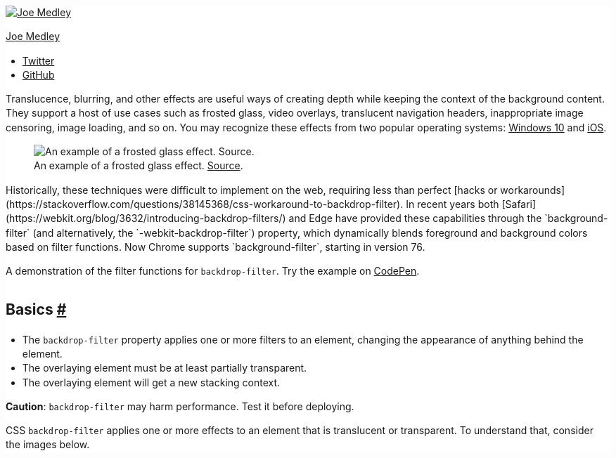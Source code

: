 [<img src="https://web-dev.imgix.net/image/admin/ynJFmvKEbD9diZZsTdkD.jpg?auto=format&amp;fit=crop&amp;h=64&amp;w=64" alt="Joe Medley" class="w-author__image" sizes="(min-width: 64px) 64px, calc(100vw - 48px)" srcset="https://web-dev.imgix.net/image/admin/ynJFmvKEbD9diZZsTdkD.jpg?fit=crop&amp;h=64&amp;w=64&amp;auto=format&amp;dpr=1&amp;q=75 1x,     https://web-dev.imgix.net/image/admin/ynJFmvKEbD9diZZsTdkD.jpg?fit=crop&amp;h=64&amp;w=64&amp;auto=format&amp;dpr=2&amp;q=50 2x,     https://web-dev.imgix.net/image/admin/ynJFmvKEbD9diZZsTdkD.jpg?fit=crop&amp;h=64&amp;w=64&amp;auto=format&amp;dpr=3&amp;q=35 3x,     https://web-dev.imgix.net/image/admin/ynJFmvKEbD9diZZsTdkD.jpg?fit=crop&amp;h=64&amp;w=64&amp;auto=format&amp;dpr=4&amp;q=23 4x,     https://web-dev.imgix.net/image/admin/ynJFmvKEbD9diZZsTdkD.jpg?fit=crop&amp;h=64&amp;w=64&amp;auto=format&amp;dpr=5&amp;q=20 5x" width="64" height="64" />](/authors/joemedley/)

<a href="/authors/joemedley/" class="w-author__name-link">Joe Medley</a>

- <a href="https://twitter.com/medleyjp" class="w-author__link">Twitter</a>
- <a href="https://github.com/jpmedley" class="w-author__link">GitHub</a>

Translucence, blurring, and other effects are useful ways of creating depth while keeping the context of the background content. They support a host of use cases such as frosted glass, video overlays, translucent navigation headers, inappropriate image censoring, image loading, and so on. You may recognize these effects from two popular operating systems: [Windows 10](https://i.kinja-img.com/gawker-media/image/upload/s--9RLXARU4--/c_scale,dpr_2.0,f_auto,fl_progressive,q_80,w_800/trgz8yivyyqrpcnwscu5.png) and [iOS](https://static.businessinsider.com/image/51fd2822eab8eae16e00000b-750.jpg).

<figure><img src="https://web-dev.imgix.net/image/admin/mEc6bdwB2ZX6VSXvyJEn.jpg?auto=format" alt="An example of a frosted glass effect. Source." sizes="(min-width: 400px) 400px, calc(100vw - 48px)" srcset="https://web-dev.imgix.net/image/admin/mEc6bdwB2ZX6VSXvyJEn.jpg?auto=format&amp;w=200 200w,     https://web-dev.imgix.net/image/admin/mEc6bdwB2ZX6VSXvyJEn.jpg?auto=format&amp;w=228 228w,     https://web-dev.imgix.net/image/admin/mEc6bdwB2ZX6VSXvyJEn.jpg?auto=format&amp;w=260 260w,     https://web-dev.imgix.net/image/admin/mEc6bdwB2ZX6VSXvyJEn.jpg?auto=format&amp;w=296 296w,     https://web-dev.imgix.net/image/admin/mEc6bdwB2ZX6VSXvyJEn.jpg?auto=format&amp;w=338 338w,     https://web-dev.imgix.net/image/admin/mEc6bdwB2ZX6VSXvyJEn.jpg?auto=format&amp;w=385 385w,     https://web-dev.imgix.net/image/admin/mEc6bdwB2ZX6VSXvyJEn.jpg?auto=format&amp;w=439 439w,     https://web-dev.imgix.net/image/admin/mEc6bdwB2ZX6VSXvyJEn.jpg?auto=format&amp;w=500 500w,     https://web-dev.imgix.net/image/admin/mEc6bdwB2ZX6VSXvyJEn.jpg?auto=format&amp;w=571 571w,     https://web-dev.imgix.net/image/admin/mEc6bdwB2ZX6VSXvyJEn.jpg?auto=format&amp;w=650 650w,     https://web-dev.imgix.net/image/admin/mEc6bdwB2ZX6VSXvyJEn.jpg?auto=format&amp;w=741 741w,     https://web-dev.imgix.net/image/admin/mEc6bdwB2ZX6VSXvyJEn.jpg?auto=format&amp;w=800 800w" width="400" height="300" /><figcaption>An example of a frosted glass effect. <a href="https://dribbble.com/shots/733714-Weather-App?list=tags&amp;tag=android">Source</a>.</figcaption></figure>Historically, these techniques were difficult to implement on the web, requiring less than perfect [hacks or workarounds](https://stackoverflow.com/questions/38145368/css-workaround-to-backdrop-filter). In recent years both [Safari](https://webkit.org/blog/3632/introducing-backdrop-filters/) and Edge have provided these capabilities through the `background-filter` (and alternatively, the `-webkit-backdrop-filter`) property, which dynamically blends foreground and background colors based on filter functions. Now Chrome supports `background-filter`, starting in version 76.

A demonstration of the filter functions for `backdrop-filter`. Try the example on [CodePen](https://codepen.io/robinrendle/pen/LmzLEL).

## Basics <a href="#basics" class="w-headline-link">#</a>

- The `backdrop-filter` property applies one or more filters to an element, changing the appearance of anything behind the element.
- The overlaying element must be at least partially transparent.
- The overlaying element will get a new stacking context.

**Caution**: `backdrop-filter` may harm performance. Test it before deploying.

CSS `backdrop-filter` applies one or more effects to an element that is translucent or transparent. To understand that, consider the images below.
